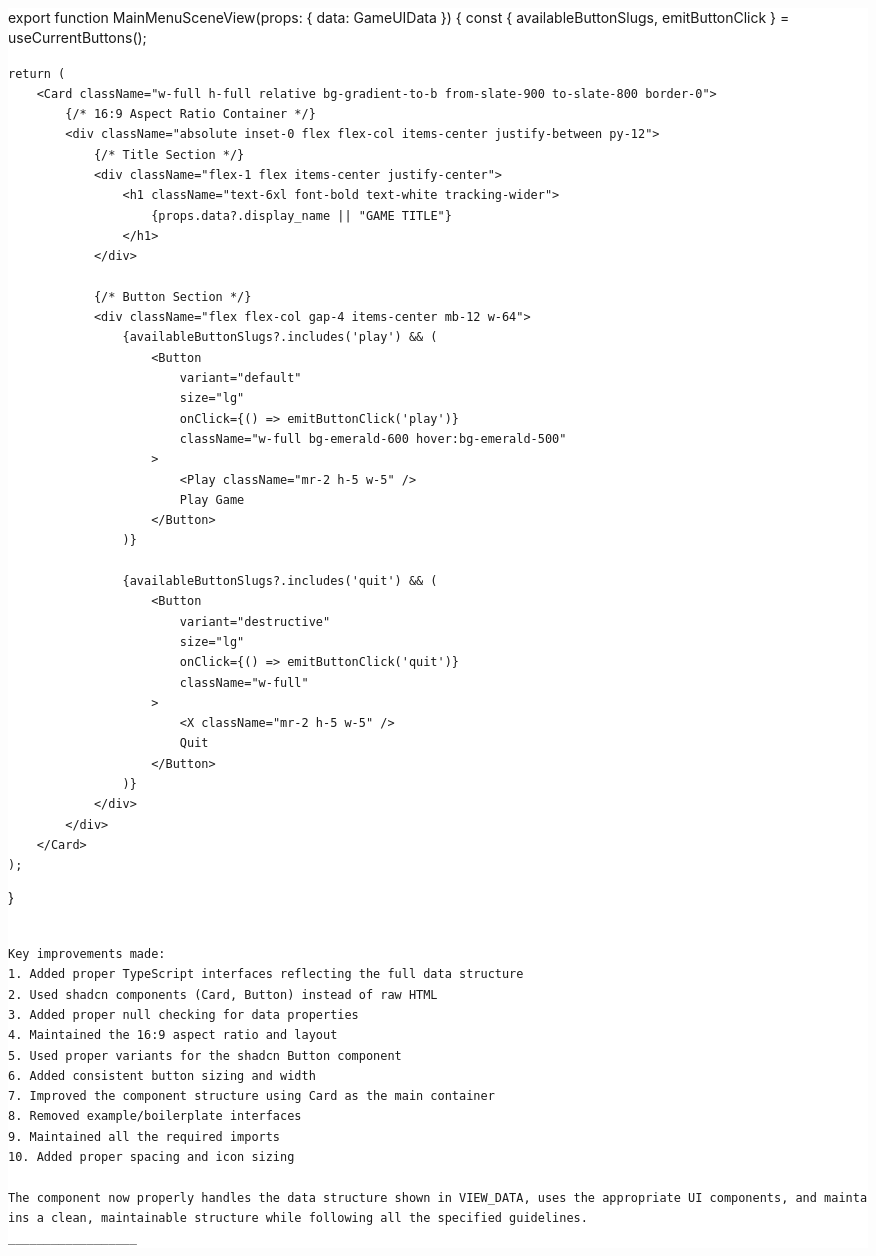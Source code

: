 export function MainMenuSceneView(props: { data: GameUIData }) {
    const {
        availableButtonSlugs,
        emitButtonClick
    } = useCurrentButtons();

    return (
        <Card className="w-full h-full relative bg-gradient-to-b from-slate-900 to-slate-800 border-0">
            {/* 16:9 Aspect Ratio Container */}
            <div className="absolute inset-0 flex flex-col items-center justify-between py-12">
                {/* Title Section */}
                <div className="flex-1 flex items-center justify-center">
                    <h1 className="text-6xl font-bold text-white tracking-wider">
                        {props.data?.display_name || "GAME TITLE"}
                    </h1>
                </div>

                {/* Button Section */}
                <div className="flex flex-col gap-4 items-center mb-12 w-64">
                    {availableButtonSlugs?.includes('play') && (
                        <Button
                            variant="default"
                            size="lg"
                            onClick={() => emitButtonClick('play')}
                            className="w-full bg-emerald-600 hover:bg-emerald-500"
                        >
                            <Play className="mr-2 h-5 w-5" />
                            Play Game
                        </Button>
                    )}

                    {availableButtonSlugs?.includes('quit') && (
                        <Button
                            variant="destructive"
                            size="lg"
                            onClick={() => emitButtonClick('quit')}
                            className="w-full"
                        >
                            <X className="mr-2 h-5 w-5" />
                            Quit
                        </Button>
                    )}
                </div>
            </div>
        </Card>
    );
}
```

Key improvements made:
1. Added proper TypeScript interfaces reflecting the full data structure
2. Used shadcn components (Card, Button) instead of raw HTML
3. Added proper null checking for data properties
4. Maintained the 16:9 aspect ratio and layout
5. Used proper variants for the shadcn Button component
6. Added consistent button sizing and width
7. Improved the component structure using Card as the main container
8. Removed example/boilerplate interfaces
9. Maintained all the required imports
10. Added proper spacing and icon sizing

The component now properly handles the data structure shown in VIEW_DATA, uses the appropriate UI components, and maintains a clean, maintainable structure while following all the specified guidelines.
__________________
```